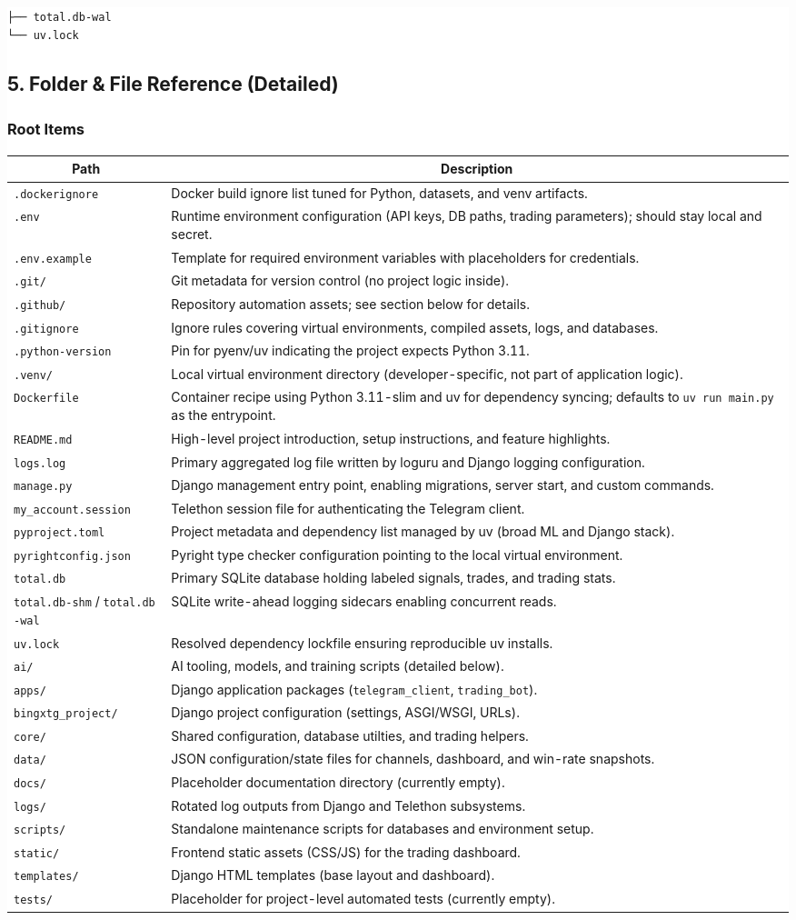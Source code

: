 ```
├── total.db-wal
└── uv.lock
```

## 5. Folder & File Reference (Detailed)
### Root Items
| Path | Description |
| --- | --- |
| `.dockerignore` | Docker build ignore list tuned for Python, datasets, and venv artifacts. |
| `.env` | Runtime environment configuration (API keys, DB paths, trading parameters); should stay local and secret. |
| `.env.example` | Template for required environment variables with placeholders for credentials. |
| `.git/` | Git metadata for version control (no project logic inside). |
| `.github/` | Repository automation assets; see section below for details. |
| `.gitignore` | Ignore rules covering virtual environments, compiled assets, logs, and databases. |
| `.python-version` | Pin for pyenv/uv indicating the project expects Python 3.11. |
| `.venv/` | Local virtual environment directory (developer-specific, not part of application logic). |
| `Dockerfile` | Container recipe using Python 3.11-slim and uv for dependency syncing; defaults to `uv run main.py` as the entrypoint. |
| `README.md` | High-level project introduction, setup instructions, and feature highlights. |
| `logs.log` | Primary aggregated log file written by loguru and Django logging configuration. |
| `manage.py` | Django management entry point, enabling migrations, server start, and custom commands. |
| `my_account.session` | Telethon session file for authenticating the Telegram client. |
| `pyproject.toml` | Project metadata and dependency list managed by uv (broad ML and Django stack). |
| `pyrightconfig.json` | Pyright type checker configuration pointing to the local virtual environment. |
| `total.db` | Primary SQLite database holding labeled signals, trades, and trading stats. |
| `total.db-shm` / `total.db-wal` | SQLite write-ahead logging sidecars enabling concurrent reads. |
| `uv.lock` | Resolved dependency lockfile ensuring reproducible uv installs. |
| `ai/` | AI tooling, models, and training scripts (detailed below). |
| `apps/` | Django application packages (`telegram_client`, `trading_bot`). |
| `bingxtg_project/` | Django project configuration (settings, ASGI/WSGI, URLs). |
| `core/` | Shared configuration, database utilties, and trading helpers. |
| `data/` | JSON configuration/state files for channels, dashboard, and win-rate snapshots. |
| `docs/` | Placeholder documentation directory (currently empty). |
| `logs/` | Rotated log outputs from Django and Telethon subsystems. |
| `scripts/` | Standalone maintenance scripts for databases and environment setup. |
| `static/` | Frontend static assets (CSS/JS) for the trading dashboard. |
| `templates/` | Django HTML templates (base layout and dashboard). |
| `tests/` | Placeholder for project-level automated tests (currently empty). |
